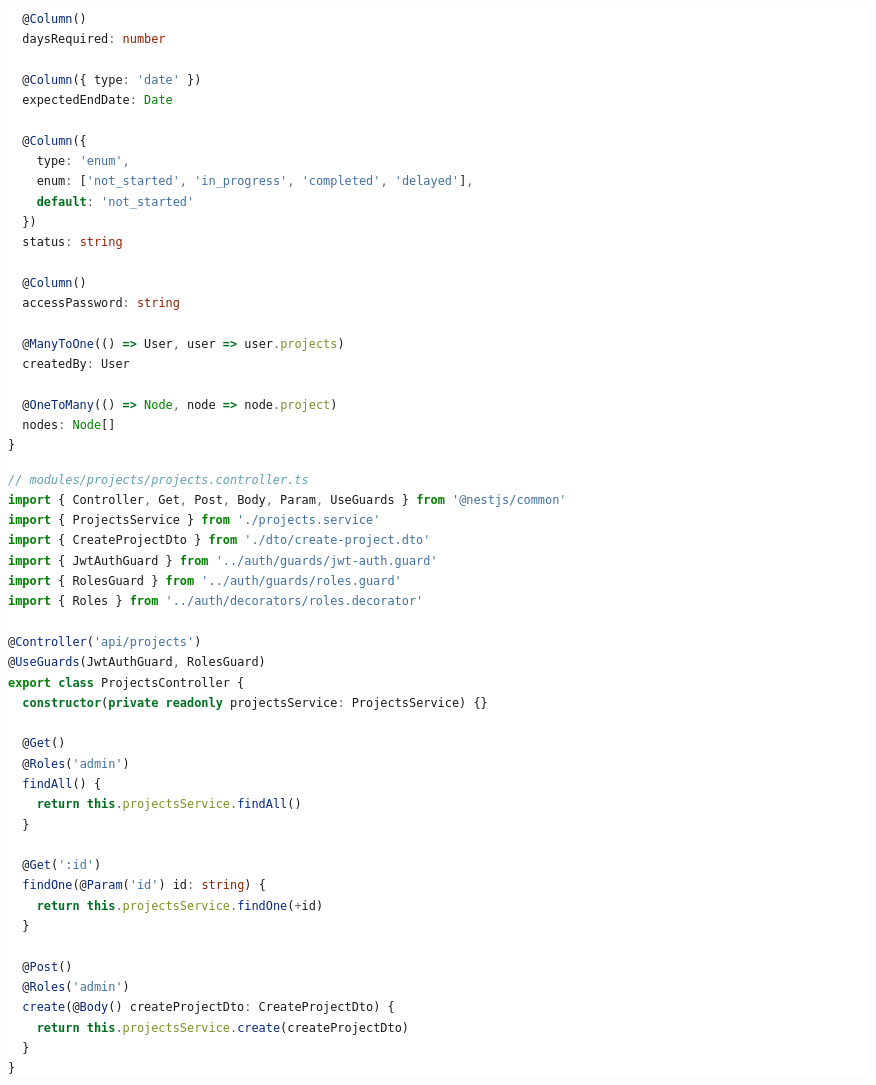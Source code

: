 ```typescript
  @Column()
  daysRequired: number

  @Column({ type: 'date' })
  expectedEndDate: Date

  @Column({
    type: 'enum',
    enum: ['not_started', 'in_progress', 'completed', 'delayed'],
    default: 'not_started'
  })
  status: string

  @Column()
  accessPassword: string

  @ManyToOne(() => User, user => user.projects)
  createdBy: User

  @OneToMany(() => Node, node => node.project)
  nodes: Node[]
}
```

```typescript
// modules/projects/projects.controller.ts
import { Controller, Get, Post, Body, Param, UseGuards } from '@nestjs/common'
import { ProjectsService } from './projects.service'
import { CreateProjectDto } from './dto/create-project.dto'
import { JwtAuthGuard } from '../auth/guards/jwt-auth.guard'
import { RolesGuard } from '../auth/guards/roles.guard'
import { Roles } from '../auth/decorators/roles.decorator'

@Controller('api/projects')
@UseGuards(JwtAuthGuard, RolesGuard)
export class ProjectsController {
  constructor(private readonly projectsService: ProjectsService) {}

  @Get()
  @Roles('admin')
  findAll() {
    return this.projectsService.findAll()
  }

  @Get(':id')
  findOne(@Param('id') id: string) {
    return this.projectsService.findOne(+id)
  }

  @Post()
  @Roles('admin')
  create(@Body() createProjectDto: CreateProjectDto) {
    return this.projectsService.create(createProjectDto)
  }
}
```
